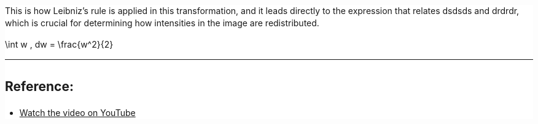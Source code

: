 This is how Leibniz’s rule is applied in this transformation, and it leads directly to the expression that relates dsdsds and drdrdr, which is crucial for determining how intensities in the image are redistributed.



\int w \, dw = \frac{w^2}{2}
___
## Reference:
- [Watch the video on YouTube](https://www.youtube.com/watch?v=cSkrV-FnGo8)
